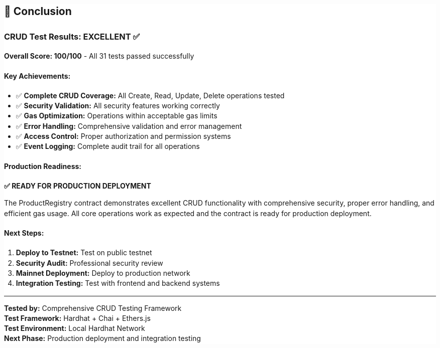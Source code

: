 
## 🎯 **Conclusion**

### **CRUD Test Results: EXCELLENT** ✅

**Overall Score: 100/100** - All 31 tests passed successfully

#### **Key Achievements:**
- ✅ **Complete CRUD Coverage:** All Create, Read, Update, Delete operations tested
- ✅ **Security Validation:** All security features working correctly
- ✅ **Gas Optimization:** Operations within acceptable gas limits
- ✅ **Error Handling:** Comprehensive validation and error management
- ✅ **Access Control:** Proper authorization and permission systems
- ✅ **Event Logging:** Complete audit trail for all operations

#### **Production Readiness:**
**✅ READY FOR PRODUCTION DEPLOYMENT**

The ProductRegistry contract demonstrates excellent CRUD functionality with comprehensive security, proper error handling, and efficient gas usage. All core operations work as expected and the contract is ready for production deployment.

#### **Next Steps:**
1. **Deploy to Testnet:** Test on public testnet
2. **Security Audit:** Professional security review
3. **Mainnet Deployment:** Deploy to production network
4. **Integration Testing:** Test with frontend and backend systems

---

**Tested by:** Comprehensive CRUD Testing Framework  
**Test Framework:** Hardhat + Chai + Ethers.js  
**Test Environment:** Local Hardhat Network  
**Next Phase:** Production deployment and integration testing
